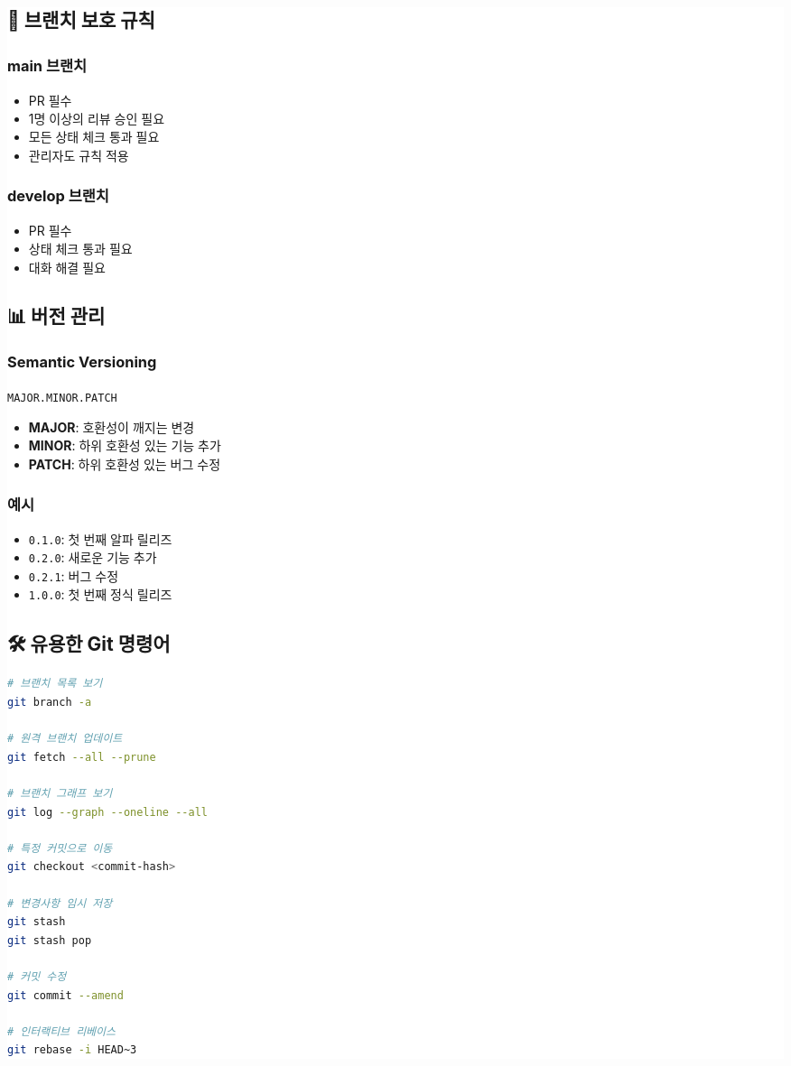 ## 🔐 브랜치 보호 규칙

### main 브랜치
- PR 필수
- 1명 이상의 리뷰 승인 필요
- 모든 상태 체크 통과 필요
- 관리자도 규칙 적용

### develop 브랜치
- PR 필수
- 상태 체크 통과 필요
- 대화 해결 필요

## 📊 버전 관리

### Semantic Versioning
`MAJOR.MINOR.PATCH`

- **MAJOR**: 호환성이 깨지는 변경
- **MINOR**: 하위 호환성 있는 기능 추가
- **PATCH**: 하위 호환성 있는 버그 수정

### 예시
- `0.1.0`: 첫 번째 알파 릴리즈
- `0.2.0`: 새로운 기능 추가
- `0.2.1`: 버그 수정
- `1.0.0`: 첫 번째 정식 릴리즈

## 🛠 유용한 Git 명령어

```bash
# 브랜치 목록 보기
git branch -a

# 원격 브랜치 업데이트
git fetch --all --prune

# 브랜치 그래프 보기
git log --graph --oneline --all

# 특정 커밋으로 이동
git checkout <commit-hash>

# 변경사항 임시 저장
git stash
git stash pop

# 커밋 수정
git commit --amend

# 인터랙티브 리베이스
git rebase -i HEAD~3
```

